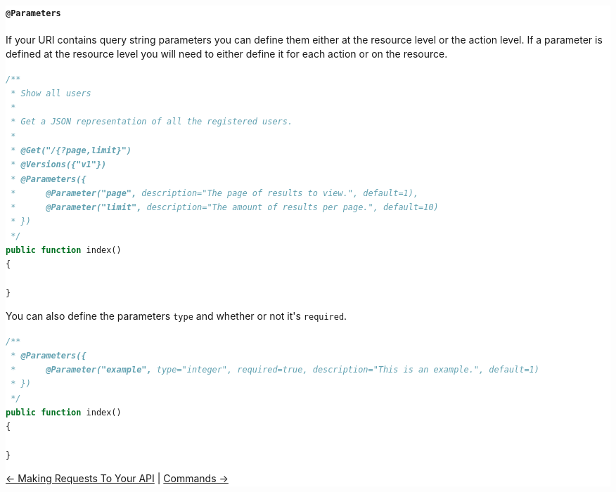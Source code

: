 ```php
```

#### `@Parameters`

If your URI contains query string parameters you can define them either at the resource level or the action level. If a parameter is defined at the resource level you will need to either define it for each action or on the resource.

```php
/**
 * Show all users
 *
 * Get a JSON representation of all the registered users.
 *
 * @Get("/{?page,limit}")
 * @Versions({"v1"})
 * @Parameters({
 *      @Parameter("page", description="The page of results to view.", default=1),
 *      @Parameter("limit", description="The amount of results per page.", default=10)
 * })
 */
public function index()
{

}
```

You can also define the parameters `type` and whether or not it's `required`.

```php
/**
 * @Parameters({
 *      @Parameter("example", type="integer", required=true, description="This is an example.", default=1)
 * })
 */
public function index()
{

}
```

[← Making Requests To Your API](https://github.com/dingo/api/wiki/Making-Requests-To-Your-API) | [Commands →](https://github.com/dingo/api/wiki/Commands)
